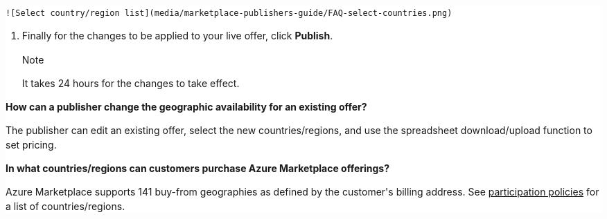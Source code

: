     ![Select country/region list](media/marketplace-publishers-guide/FAQ-select-countries.png)

1.  Finally for the changes to be applied to your live offer, click **Publish**.  

    > [!Note]
    > It takes 24 hours for the changes to take effect.



**How can a publisher change the geographic availability for an existing offer?**

The publisher can edit an existing offer, select the new countries/regions, and use the spreadsheet download/upload function to set pricing.

**In what countries/regions can customers purchase Azure Marketplace offerings?**

Azure Marketplace supports 141 buy-from geographies as defined by the customer's billing address. See [participation policies](/legal/marketplace/participation-policy) for a list of countries/regions.


[Azure portal]: https://portal.azure.com